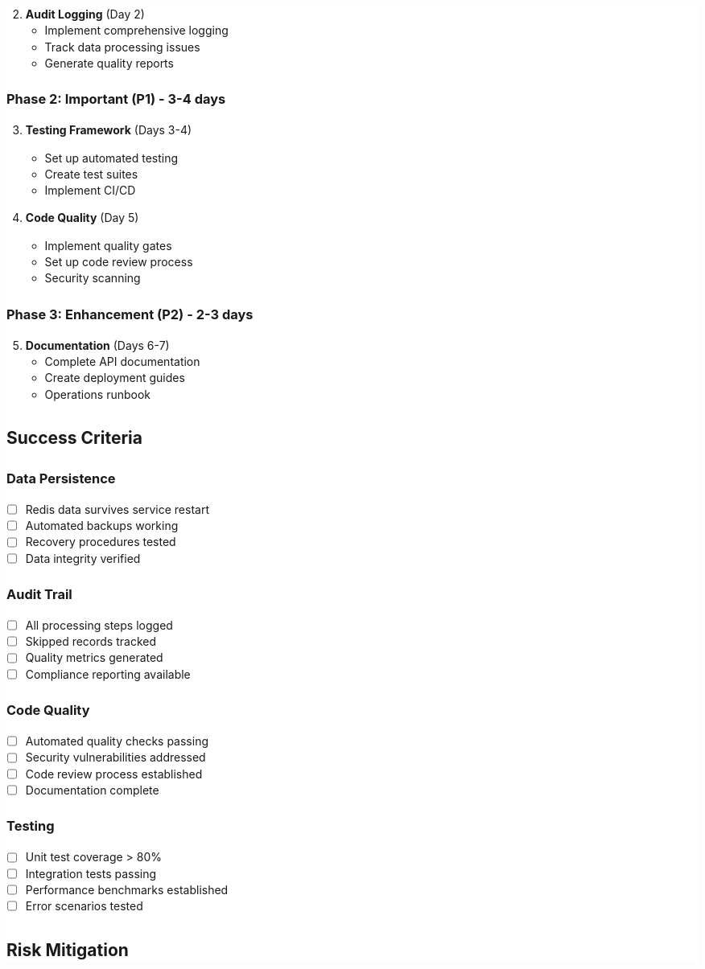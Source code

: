 2. **Audit Logging** (Day 2)
   - Implement comprehensive logging
   - Track data processing issues
   - Generate quality reports

### Phase 2: Important (P1) - 3-4 days
3. **Testing Framework** (Days 3-4)
   - Set up automated testing
   - Create test suites
   - Implement CI/CD

4. **Code Quality** (Day 5)
   - Implement quality gates
   - Set up code review process
   - Security scanning

### Phase 3: Enhancement (P2) - 2-3 days
5. **Documentation** (Days 6-7)
   - Complete API documentation
   - Create deployment guides
   - Operations runbook

## Success Criteria

### Data Persistence
- [ ] Redis data survives service restart
- [ ] Automated backups working
- [ ] Recovery procedures tested
- [ ] Data integrity verified

### Audit Trail
- [ ] All processing steps logged
- [ ] Skipped records tracked
- [ ] Quality metrics generated
- [ ] Compliance reporting available

### Code Quality
- [ ] Automated quality checks passing
- [ ] Security vulnerabilities addressed
- [ ] Code review process established
- [ ] Documentation complete

### Testing
- [ ] Unit test coverage > 80%
- [ ] Integration tests passing
- [ ] Performance benchmarks established
- [ ] Error scenarios tested

## Risk Mitigation
